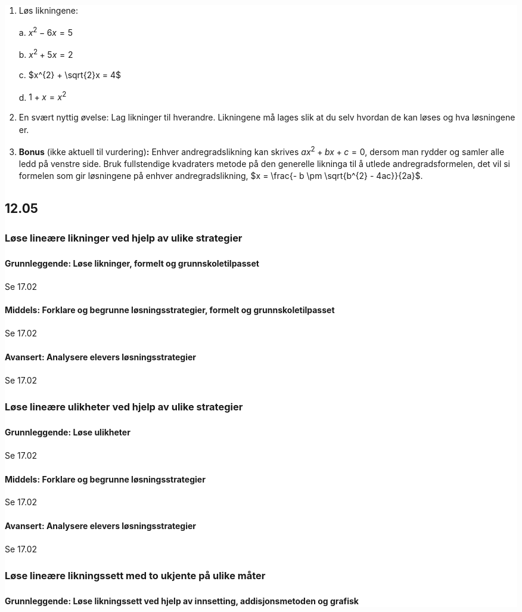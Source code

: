 1. Løs likningene:

    a.  $x^{2} - 6x = 5$

    b.  $x^{2} + 5x = 2$

    c.  $x^{2} + \sqrt{2}x = 4$

    d.  $1 + x = x^{2}$

2. En svært nyttig øvelse: Lag likninger til hverandre. Likningene må
    lages slik at du selv hvordan de kan løses og hva løsningene er.

3. **Bonus** (ikke aktuell til vurdering)**:** Enhver andregradslikning
    kan skrives $ax^{2} + bx + c = 0$, dersom man rydder og samler alle
    ledd på venstre side. Bruk fullstendige kvadraters metode på den
    generelle likninga til å utlede andregradsformelen, det vil si
    formelen som gir løsningene på enhver andregradslikning,
    $x = \frac{- b \pm \sqrt{b^{2} - 4ac}}{2a}$.

## 12.05

### Løse lineære likninger ved hjelp av ulike strategier

#### Grunnleggende: Løse likninger, formelt og grunnskoletilpasset

Se 17.02


#### Middels: Forklare og begrunne løsningsstrategier, formelt og grunnskoletilpasset

Se 17.02

#### Avansert: Analysere elevers løsningsstrategier

Se 17.02

### Løse lineære ulikheter ved hjelp av ulike strategier

#### Grunnleggende: Løse ulikheter

Se 17.02

#### Middels: Forklare og begrunne løsningsstrategier

Se 17.02

#### Avansert: Analysere elevers løsningsstrategier

Se 17.02

### Løse lineære likningssett med to ukjente på ulike måter

#### Grunnleggende: Løse likningssett ved hjelp av innsetting, addisjonsmetoden og grafisk
